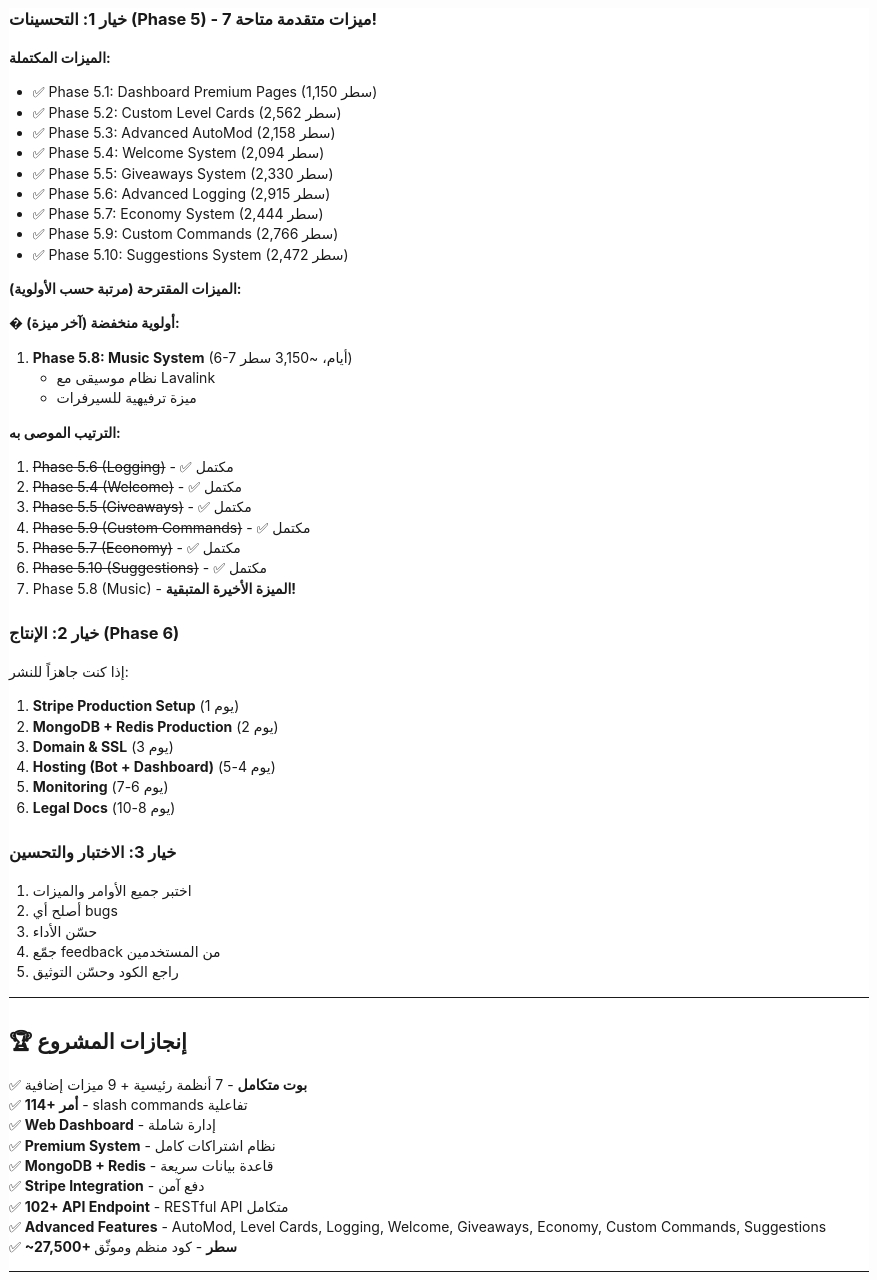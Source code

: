 ### خيار 1: التحسينات (Phase 5) - 7 ميزات متقدمة متاحة!
**الميزات المكتملة:**
- ✅ Phase 5.1: Dashboard Premium Pages (1,150 سطر)
- ✅ Phase 5.2: Custom Level Cards (2,562 سطر)
- ✅ Phase 5.3: Advanced AutoMod (2,158 سطر)
- ✅ Phase 5.4: Welcome System (2,094 سطر)
- ✅ Phase 5.5: Giveaways System (2,330 سطر)
- ✅ Phase 5.6: Advanced Logging (2,915 سطر)
- ✅ Phase 5.7: Economy System (2,444 سطر)
- ✅ Phase 5.9: Custom Commands (2,766 سطر)
- ✅ Phase 5.10: Suggestions System (2,472 سطر)

**الميزات المقترحة (مرتبة حسب الأولوية):**

**� أولوية منخفضة (آخر ميزة):**
1. **Phase 5.8: Music System** (6-7 أيام، ~3,150 سطر)
   - نظام موسيقى مع Lavalink
   - ميزة ترفيهية للسيرفرات

**الترتيب الموصى به:**
1. ~~Phase 5.6 (Logging)~~ - ✅ مكتمل
2. ~~Phase 5.4 (Welcome)~~ - ✅ مكتمل
3. ~~Phase 5.5 (Giveaways)~~ - ✅ مكتمل
4. ~~Phase 5.9 (Custom Commands)~~ - ✅ مكتمل
5. ~~Phase 5.7 (Economy)~~ - ✅ مكتمل
6. ~~Phase 5.10 (Suggestions)~~ - ✅ مكتمل
7. Phase 5.8 (Music) - **الميزة الأخيرة المتبقية!**

### خيار 2: الإنتاج (Phase 6)
إذا كنت جاهزاً للنشر:
1. **Stripe Production Setup** (يوم 1)
2. **MongoDB + Redis Production** (يوم 2)
3. **Domain & SSL** (يوم 3)
4. **Hosting (Bot + Dashboard)** (يوم 4-5)
5. **Monitoring** (يوم 6-7)
6. **Legal Docs** (يوم 8-10)

### خيار 3: الاختبار والتحسين
1. اختبر جميع الأوامر والميزات
2. أصلح أي bugs
3. حسّن الأداء
4. جمّع feedback من المستخدمين
5. راجع الكود وحسّن التوثيق

---

## 🏆 إنجازات المشروع

✅ **بوت متكامل** - 7 أنظمة رئيسية + 9 ميزات إضافية  
✅ **114+ أمر** - slash commands تفاعلية  
✅ **Web Dashboard** - إدارة شاملة  
✅ **Premium System** - نظام اشتراكات كامل  
✅ **MongoDB + Redis** - قاعدة بيانات سريعة  
✅ **Stripe Integration** - دفع آمن  
✅ **102+ API Endpoint** - RESTful API متكامل  
✅ **Advanced Features** - AutoMod, Level Cards, Logging, Welcome, Giveaways, Economy, Custom Commands, Suggestions  
✅ **~27,500+ سطر** - كود منظم وموثّق  

---